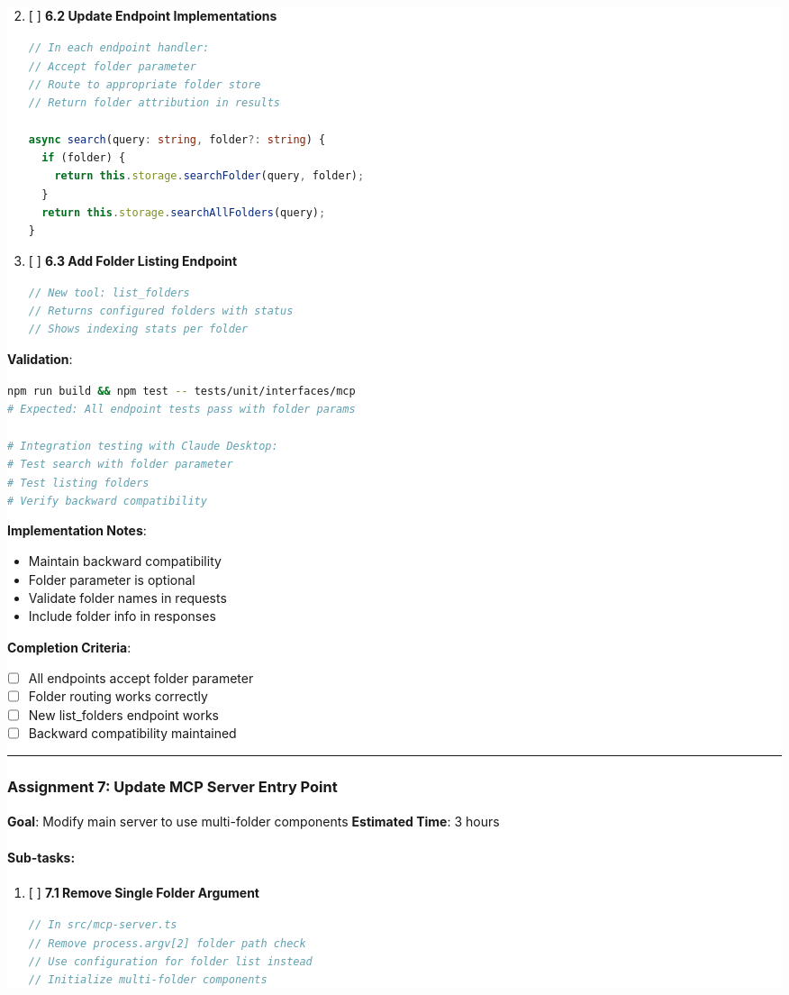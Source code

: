 2. [ ] **6.2 Update Endpoint Implementations**
   ```typescript
   // In each endpoint handler:
   // Accept folder parameter
   // Route to appropriate folder store
   // Return folder attribution in results
   
   async search(query: string, folder?: string) {
     if (folder) {
       return this.storage.searchFolder(query, folder);
     }
     return this.storage.searchAllFolders(query);
   }
   ```

3. [ ] **6.3 Add Folder Listing Endpoint**
   ```typescript
   // New tool: list_folders
   // Returns configured folders with status
   // Shows indexing stats per folder
   ```

**Validation**:
```bash
npm run build && npm test -- tests/unit/interfaces/mcp
# Expected: All endpoint tests pass with folder params

# Integration testing with Claude Desktop:
# Test search with folder parameter
# Test listing folders
# Verify backward compatibility
```

**Implementation Notes**:
- Maintain backward compatibility
- Folder parameter is optional
- Validate folder names in requests
- Include folder info in responses

**Completion Criteria**:
- [ ] All endpoints accept folder parameter
- [ ] Folder routing works correctly
- [ ] New list_folders endpoint works
- [ ] Backward compatibility maintained

---

### Assignment 7: Update MCP Server Entry Point
**Goal**: Modify main server to use multi-folder components
**Estimated Time**: 3 hours

#### Sub-tasks:
1. [ ] **7.1 Remove Single Folder Argument**
   ```typescript
   // In src/mcp-server.ts
   // Remove process.argv[2] folder path check
   // Use configuration for folder list instead
   // Initialize multi-folder components
   ```
   